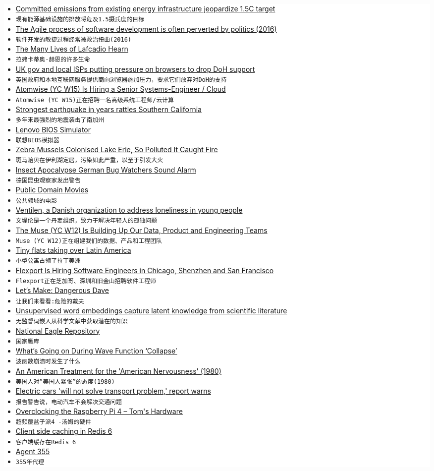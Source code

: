 - [Committed emissions from existing energy infrastructure jeopardize 1.5C target](https://www.nature.com/articles/s41586-019-1364-3)
- `现有能源基础设施的排放将危及1.5摄氏度的目标`
- [The Agile process of software development is often perverted by politics (2016)](http://www.smashcompany.com/business/the-agile-process-of-software-development-is-often-perverted-by-sick-politics)
- `软件开发的敏捷过程经常被政治扭曲(2016)`
- [The Many Lives of Lafcadio Hearn](https://www.theparisreview.org/blog/2019/07/02/the-many-lives-of-lafcadio-hearn/)
- `拉弗卡蒂奥·赫恩的许多生命`
- [UK gov and local ISPs putting pressure on browsers to drop DoH support](https://www.zdnet.com/article/uk-isp-group-names-mozilla-internet-villain-for-supporting-dns-over-https/)
- `英国政府和本地互联网服务提供商向浏览器施加压力，要求它们放弃对DoH的支持`
- [Atomwise (YC W15) Is Hiring a Senior Systems-Engineer / Cloud](http://www.atomwise.com/jobs/senior-software-engineer-cloud/)
- `Atomwise (YC W15)正在招聘一名高级系统工程师/云计算`
- [Strongest earthquake in years rattles Southern California](https://www.latimes.com/local/lanow/la-me-earthquake-california-shake-quake-20190704-story.html)
- `多年来最强烈的地震袭击了南加州`
- [Lenovo BIOS Simulator](https://download.lenovo.com/bsco/index.html)
- `联想BIOS模拟器`
- [Zebra Mussels Colonised Lake Erie, So Polluted It Caught Fire](https://www.ecosophia.net/a-conversation-with-nature/)
- `斑马贻贝在伊利湖定居，污染如此严重，以至于引发大火`
- [Insect Apocalypse German Bug Watchers Sound Alarm](https://phys.org/news/2019-07-insect-apocalypse-german-bug-watchers.html)
- `德国昆虫观察家发出警告`
- [Public Domain Movies](http://publicdomainflix.com)
- `公共领域的电影`
- [Ventilen, a Danish organization to address loneliness in young people](https://qz.com/1591563/the-danish-have-designed-a-simple-way-to-cope-with-loneliness/)
- `文堤伦是一个丹麦组织，致力于解决年轻人的孤独问题`
- [The Muse (YC W12) Is Building Up Our Data, Product and Engineering Teams](https://www.themuse.com/jobs/themuse/sr-data-engineer-cdf986)
- `Muse (YC W12)正在组建我们的数据、产品和工程团队`
- [Tiny flats taking over Latin America](http://www.bbc.com/capital/story/20190703-the-tiny-flats-taking-over-latin-america)
- `小型公寓占领了拉丁美洲`
- [Flexport Is Hiring Software Engineers in Chicago, Shenzhen and San Francisco](https://www.flexport.com/careers/department/engineering)
- `Flexport正在芝加哥、深圳和旧金山招聘软件工程师`
- [Let’s Make: Dangerous Dave](https://www.maizure.org/projects/lets-make-dangerous-dave/index.html)
- `让我们来看看:危险的戴夫`
- [Unsupervised word embeddings capture latent knowledge from scientific literature](https://www.nature.com/articles/s41586-019-1335-8)
- `无监督词嵌入从科学文献中获取潜在的知识`
- [National Eagle Repository](https://en.wikipedia.org/wiki/National_Eagle_Repository)
- `国家鹰库`
- [What’s Going on During Wave Function ‘Collapse’](https://www.quantamagazine.org/how-quantum-trajectory-theory-lets-physicists-understand-whats-going-on-during-wave-function-collapse-20190703/)
- `波函数崩溃时发生了什么`
- [An American Treatment for the &#39;American Nervousness&#39; (1980)](https://web.archive.org/web/20080907212129/http://bms.brown.edu/HistoryofPsychiatry/Beard.html)
- `美国人对“美国人紧张”的态度(1980)`
- [Electric cars &#39;will not solve transport problem,&#39; report warns](https://www.bbc.com/news/uk-48875361)
- `报告警告说，电动汽车不会解决交通问题`
- [Overclocking the Raspberry Pi 4 – Tom&#39;s Hardware](https://www.tomshardware.com/reviews/raspberry-pi-4-b-overclocking,6188.html)
- `超频覆盆子派4 -汤姆的硬件`
- [Client side caching in Redis 6](http://antirez.com/news/130)
- `客户端缓存在Redis 6`
- [Agent 355](https://en.wikipedia.org/wiki/Agent_355)
- `355年代理`